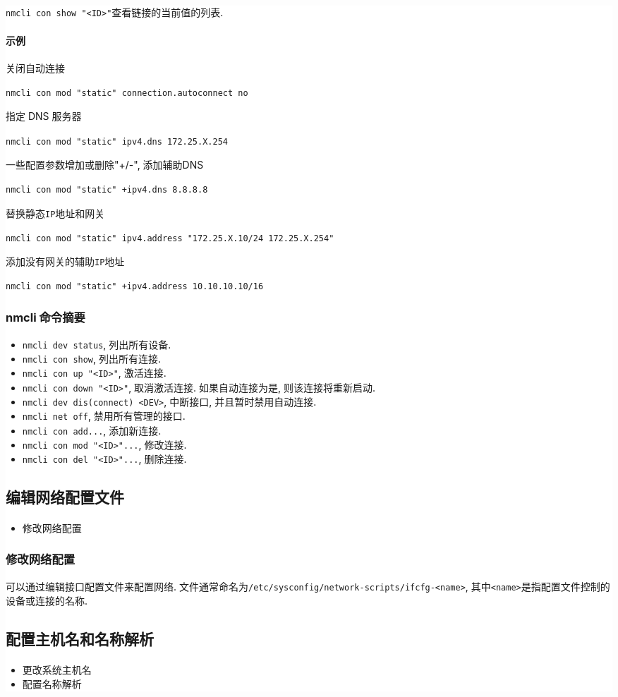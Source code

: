 `nmcli con show "<ID>"`查看链接的当前值的列表.

#### 示例

关闭自动连接

```
nmcli con mod "static" connection.autoconnect no
```

指定 DNS 服务器

```
nmcli con mod "static" ipv4.dns 172.25.X.254
```

一些配置参数增加或删除"+/-", 添加辅助DNS

```
nmcli con mod "static" +ipv4.dns 8.8.8.8
```

替换静态`IP`地址和网关

```
nmcli con mod "static" ipv4.address "172.25.X.10/24 172.25.X.254"
```

添加没有网关的辅助`IP`地址

```
nmcli con mod "static" +ipv4.address 10.10.10.10/16
```

### nmcli 命令摘要

* `nmcli dev status`, 列出所有设备.
* `nmcli con show`, 列出所有连接.
* `nmcli con up "<ID>"`, 激活连接.
* `nmcli con down "<ID>"`, 取消激活连接. 如果自动连接为是, 则该连接将重新启动.
* `nmcli dev dis(connect) <DEV>`, 中断接口, 并且暂时禁用自动连接.
* `nmcli net off`, 禁用所有管理的接口.
* `nmcli con add...`, 添加新连接.
* `nmcli con mod "<ID>"...`, 修改连接.
* `nmcli con del "<ID>"...`, 删除连接.

## 编辑网络配置文件

* 修改网络配置

### 修改网络配置

可以通过编辑接口配置文件来配置网络. 文件通常命名为`/etc/sysconfig/network-scripts/ifcfg-<name>`, 其中`<name>`是指配置文件控制的设备或连接的名称.

## 配置主机名和名称解析

* 更改系统主机名
* 配置名称解析
